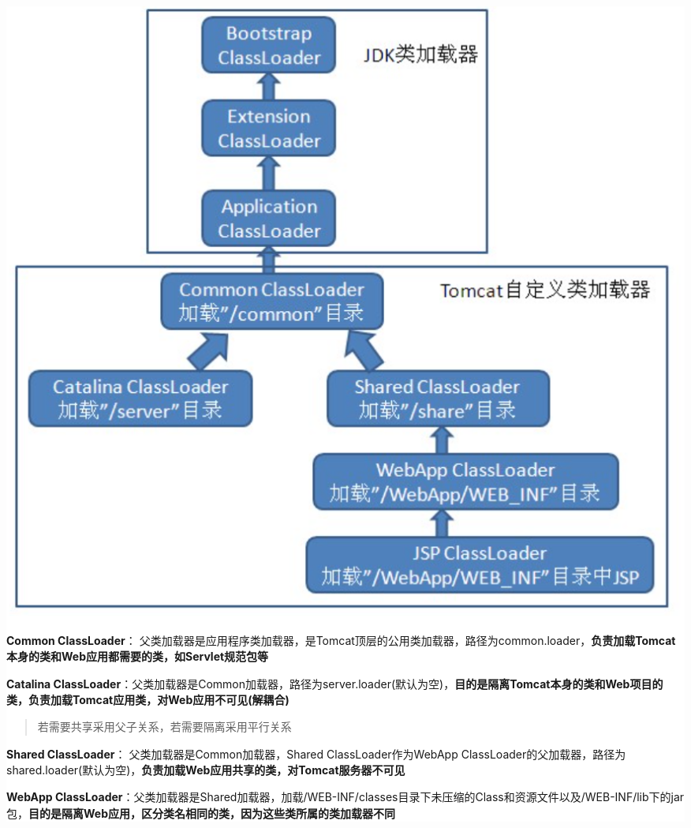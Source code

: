 ![1657586925535](assets/1657586925535.png)

**Common ClassLoader**： 父类加载器是应用程序类加载器，是Tomcat顶层的公用类加载器，路径为common.loader，**负责加载Tomcat本身的类和Web应用都需要的类，如Servlet规范包等**

**Catalina ClassLoader**：父类加载器是Common加载器，路径为server.loader(默认为空)，**目的是隔离Tomcat本身的类和Web项目的类，负责加载Tomcat应用类，对Web应用不可见(解耦合)**

> 若需要共享采用父子关系，若需要隔离采用平行关系

**Shared ClassLoader**： 父类加载器是Common加载器，Shared ClassLoader作为WebApp ClassLoader的父加载器，路径为shared.loader(默认为空)，**负责加载Web应用共享的类，对Tomcat服务器不可见**

**WebApp ClassLoader**：父类加载器是Shared加载器，加载/WEB-INF/classes目录下未压缩的Class和资源文件以及/WEB-INF/lib下的jar包，**目的是隔离Web应用，区分类名相同的类，因为这些类所属的类加载器不同**
